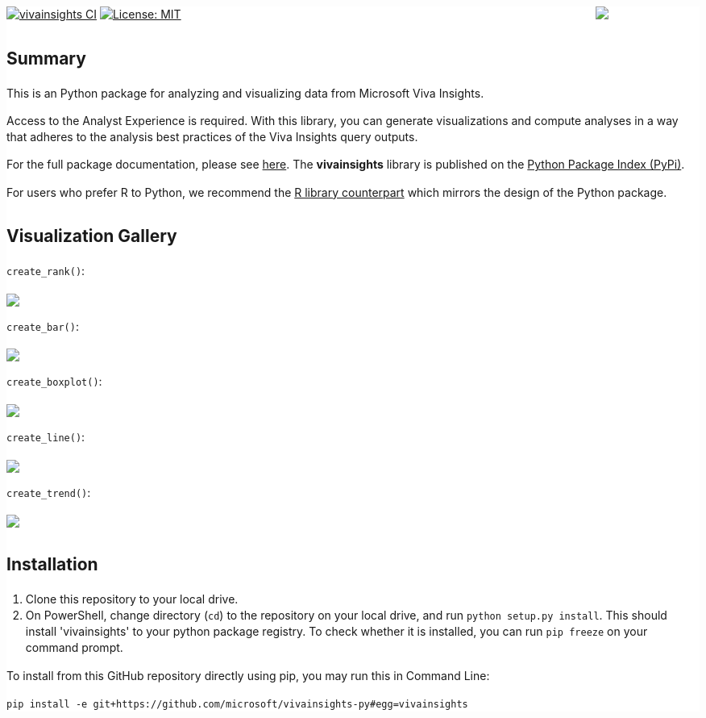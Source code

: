 <img src="https://raw.githubusercontent.com/microsoft/vivainsights-py/main/images/vivainsights-py.png" align="right" width=15% />

[![vivainsights CI](https://github.com/microsoft/vivainsights-py/actions/workflows/python-package.yml/badge.svg)](https://github.com/microsoft/vivainsights-py/actions/workflows/python-package.yml)
[![License: MIT](https://img.shields.io/badge/License-MIT-yellow.svg)](https://opensource.org/licenses/MIT)

## Summary

This is an Python package for analyzing and visualizing data from Microsoft Viva Insights.

Access to the Analyst Experience is required. With this library, you can generate visualizations and compute analyses in a way that adheres to the analysis best practices of the Viva Insights query outputs. 

For the full package documentation, please see [here](https://microsoft.github.io/vivainsights-py/). The **vivainsights** library is published on the [Python Package Index (PyPi)](https://pypi.org/project/vivainsights/). 

For users who prefer R to Python, we recommend the [R library counterpart](https://microsoft.github.io/vivainsights/) which mirrors the design of the Python package. 

## Visualization Gallery

`create_rank()`:

<img src="https://microsoft.github.io/vivainsights-py/_static/plots/create_rank.png" align="center" width=40% />

`create_bar()`:

<img src="https://microsoft.github.io/vivainsights-py/_static/plots/create_bar.png" align="center" width=40% />

`create_boxplot()`:

<img src="https://microsoft.github.io/vivainsights-py/_static/plots/create_boxplot.png" align="center" width=40% />

`create_line()`:

<img src="https://microsoft.github.io/vivainsights-py/_static/plots/create_line.png" align="center" width=40% />

`create_trend()`:

<img src="https://microsoft.github.io/vivainsights-py/_static/plots/create_trend.png" align="center" width=40% />

## Installation

1. Clone this repository to your local drive. 
1. On PowerShell, change directory (`cd`) to the repository on your local drive, and run `python setup.py install`. This should install 'vivainsights' to your python package registry. To check whether it is installed, you can run `pip freeze` on your command prompt.

To install from this GitHub repository directly using pip, you may run this in Command Line:
```
pip install -e git+https://github.com/microsoft/vivainsights-py#egg=vivainsights
```
